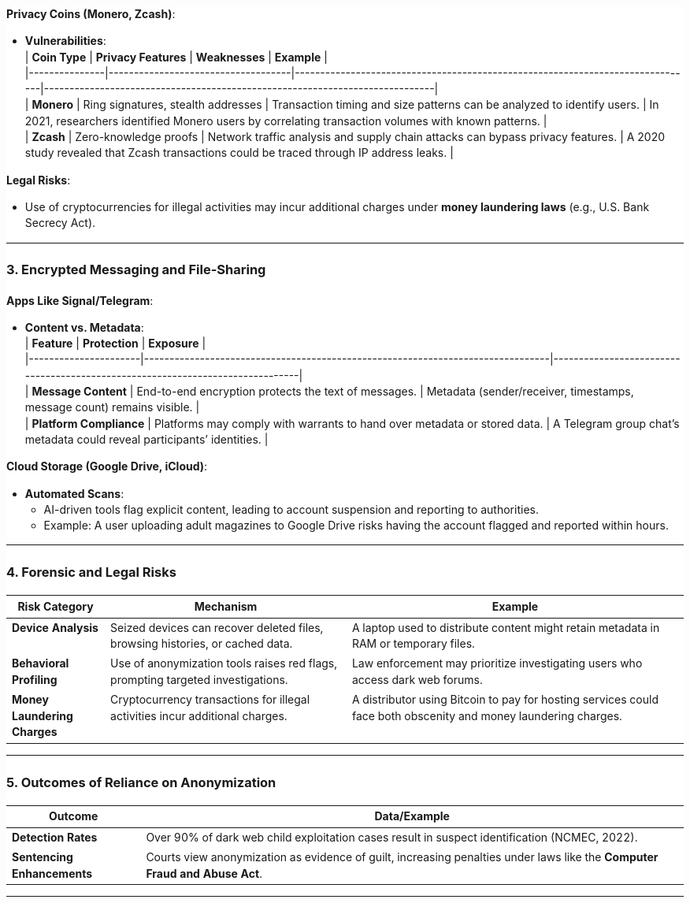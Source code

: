 **Privacy Coins (Monero, Zcash)**:  
- **Vulnerabilities**:  
  | **Coin Type** | **Privacy Features**               | **Weaknesses**                                                                 | **Example**                                                                 |  
  |---------------|------------------------------------|-------------------------------------------------------------------------------|-----------------------------------------------------------------------------|  
  | **Monero**    | Ring signatures, stealth addresses | Transaction timing and size patterns can be analyzed to identify users.         | In 2021, researchers identified Monero users by correlating transaction volumes with known patterns. |  
  | **Zcash**     | Zero-knowledge proofs              | Network traffic analysis and supply chain attacks can bypass privacy features. | A 2020 study revealed that Zcash transactions could be traced through IP address leaks. |  

**Legal Risks**:  
- Use of cryptocurrencies for illegal activities may incur additional charges under **money laundering laws** (e.g., U.S. Bank Secrecy Act).  

---

### **3. Encrypted Messaging and File-Sharing**  
**Apps Like Signal/Telegram**:  
- **Content vs. Metadata**:  
  | **Feature**          | **Protection**                                                                 | **Exposure**                                                                 |  
  |----------------------|--------------------------------------------------------------------------------|-------------------------------------------------------------------------------|  
  | **Message Content**  | End-to-end encryption protects the text of messages.                           | Metadata (sender/receiver, timestamps, message count) remains visible.         |  
  | **Platform Compliance** | Platforms may comply with warrants to hand over metadata or stored data. | A Telegram group chat’s metadata could reveal participants’ identities.         |  

**Cloud Storage (Google Drive, iCloud)**:  
- **Automated Scans**:  
  - AI-driven tools flag explicit content, leading to account suspension and reporting to authorities.  
  - Example: A user uploading adult magazines to Google Drive risks having the account flagged and reported within hours.  

---

### **4. Forensic and Legal Risks**  
| **Risk Category**       | **Mechanism**                                                                 | **Example**                                                                 |  
|-------------------------|-------------------------------------------------------------------------------|-----------------------------------------------------------------------------|  
| **Device Analysis**      | Seized devices can recover deleted files, browsing histories, or cached data. | A laptop used to distribute content might retain metadata in RAM or temporary files. |  
| **Behavioral Profiling** | Use of anonymization tools raises red flags, prompting targeted investigations. | Law enforcement may prioritize investigating users who access dark web forums. |  
| **Money Laundering Charges** | Cryptocurrency transactions for illegal activities incur additional charges. | A distributor using Bitcoin to pay for hosting services could face both obscenity and money laundering charges. |  

---

### **5. Outcomes of Reliance on Anonymization**  
| **Outcome**                          | **Data/Example**                                                                 |  
|--------------------------------------|-----------------------------------------------------------------------------------|  
| **Detection Rates**                  | Over 90% of dark web child exploitation cases result in suspect identification (NCMEC, 2022). |  
| **Sentencing Enhancements**          | Courts view anonymization as evidence of guilt, increasing penalties under laws like the **Computer Fraud and Abuse Act**. | A 2023 U.S. case saw a distributor receive a 20-year sentence for using Tor to hide trafficking activities. |  

---
